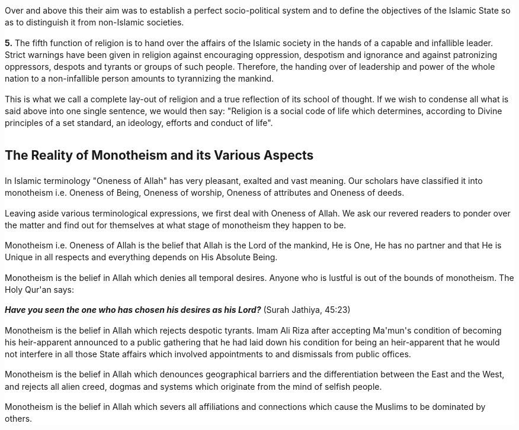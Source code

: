 Over and above this their aim was to establish a perfect socio-political
system and to define the objectives of the Islamic State so as to
distinguish it from non-Islamic societies.

**5.** The fifth function of religion is to hand over the affairs of the
Islamic society in the hands of a capable and infallible leader. Strict
warnings have been given in religion against encouraging oppression,
despotism and ignorance and against patronizing oppressors, despots and
tyrants or groups of such people. Therefore, the handing over of
leadership and power of the whole nation to a non-infallible person
amounts to tyrannizing the mankind.

This is what we call a complete lay-out of religion and a true
reflection of its school of thought. If we wish to condense all what is
said above into one single sentence, we would then say: "Religion is a
social code of life which determines, according to Divine principles of
a set standard, an ideology, efforts and conduct of life".

The Reality of Monotheism and its Various Aspects
-------------------------------------------------

In Islamic terminology "Oneness of Allah" has very pleasant, exalted and
vast meaning. Our scholars have classified it into monotheism i.e.
Oneness of Being, Oneness of worship, Oneness of attributes and Oneness
of deeds.

Leaving aside various terminological expressions, we first deal with
Oneness of Allah. We ask our revered readers to ponder over the matter
and find out for themselves at what stage of monotheism they happen to
be.

Monotheism i.e. Oneness of Allah is the belief that Allah is the Lord of
the mankind, He is One, He has no partner and that He is Unique in all
respects and everything depends on His Absolute Being.

Monotheism is the belief in Allah which denies all temporal desires.
Anyone who is lustful is out of the bounds of monotheism. The Holy
Qur'an says:

***Have you seen the one who has chosen his desires as his Lord?***
(Surah Jathiya, 45:23)

Monotheism is the belief in Allah which rejects despotic tyrants. Imam
Ali Riza after accepting Ma'mun's condition of becoming his
heir-apparent announced to a public gathering that he had laid down his
condition for being an heir-apparent that he would not interfere in all
those State affairs which involved appointments to and dismissals from
public offices.

Monotheism is the belief in Allah which denounces geographical barriers
and the differentiation between the East and the West, and rejects all
alien creed, dogmas and systems which originate from the mind of selfish
people.

Monotheism is the belief in Allah which severs all affiliations and
connections which cause the Muslims to be dominated by others.

